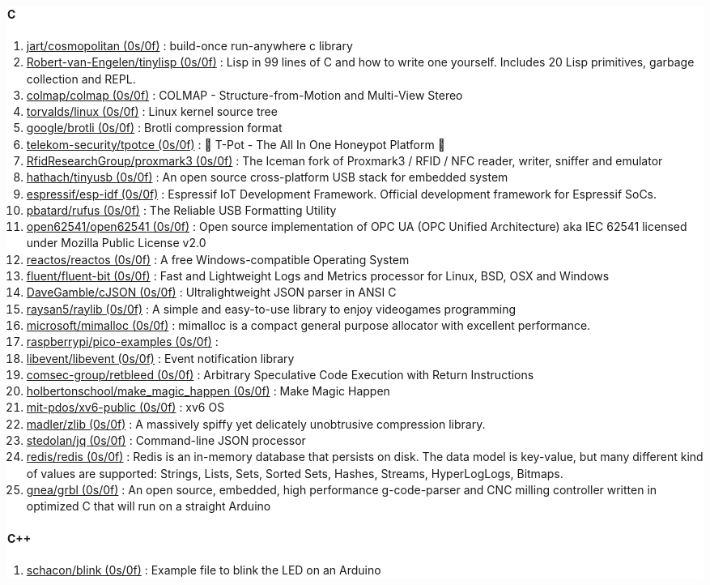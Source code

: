 #### C
1. [jart/cosmopolitan (0s/0f)](https://github.com/jart/cosmopolitan) : build-once run-anywhere c library
2. [Robert-van-Engelen/tinylisp (0s/0f)](https://github.com/Robert-van-Engelen/tinylisp) : Lisp in 99 lines of C and how to write one yourself. Includes 20 Lisp primitives, garbage collection and REPL.
3. [colmap/colmap (0s/0f)](https://github.com/colmap/colmap) : COLMAP - Structure-from-Motion and Multi-View Stereo
4. [torvalds/linux (0s/0f)](https://github.com/torvalds/linux) : Linux kernel source tree
5. [google/brotli (0s/0f)](https://github.com/google/brotli) : Brotli compression format
6. [telekom-security/tpotce (0s/0f)](https://github.com/telekom-security/tpotce) : 🍯 T-Pot - The All In One Honeypot Platform 🐝
7. [RfidResearchGroup/proxmark3 (0s/0f)](https://github.com/RfidResearchGroup/proxmark3) : The Iceman fork of Proxmark3 / RFID / NFC reader, writer, sniffer and emulator
8. [hathach/tinyusb (0s/0f)](https://github.com/hathach/tinyusb) : An open source cross-platform USB stack for embedded system
9. [espressif/esp-idf (0s/0f)](https://github.com/espressif/esp-idf) : Espressif IoT Development Framework. Official development framework for Espressif SoCs.
10. [pbatard/rufus (0s/0f)](https://github.com/pbatard/rufus) : The Reliable USB Formatting Utility
11. [open62541/open62541 (0s/0f)](https://github.com/open62541/open62541) : Open source implementation of OPC UA (OPC Unified Architecture) aka IEC 62541 licensed under Mozilla Public License v2.0
12. [reactos/reactos (0s/0f)](https://github.com/reactos/reactos) : A free Windows-compatible Operating System
13. [fluent/fluent-bit (0s/0f)](https://github.com/fluent/fluent-bit) : Fast and Lightweight Logs and Metrics processor for Linux, BSD, OSX and Windows
14. [DaveGamble/cJSON (0s/0f)](https://github.com/DaveGamble/cJSON) : Ultralightweight JSON parser in ANSI C
15. [raysan5/raylib (0s/0f)](https://github.com/raysan5/raylib) : A simple and easy-to-use library to enjoy videogames programming
16. [microsoft/mimalloc (0s/0f)](https://github.com/microsoft/mimalloc) : mimalloc is a compact general purpose allocator with excellent performance.
17. [raspberrypi/pico-examples (0s/0f)](https://github.com/raspberrypi/pico-examples) : 
18. [libevent/libevent (0s/0f)](https://github.com/libevent/libevent) : Event notification library
19. [comsec-group/retbleed (0s/0f)](https://github.com/comsec-group/retbleed) : Arbitrary Speculative Code Execution with Return Instructions
20. [holbertonschool/make_magic_happen (0s/0f)](https://github.com/holbertonschool/make_magic_happen) : Make Magic Happen
21. [mit-pdos/xv6-public (0s/0f)](https://github.com/mit-pdos/xv6-public) : xv6 OS
22. [madler/zlib (0s/0f)](https://github.com/madler/zlib) : A massively spiffy yet delicately unobtrusive compression library.
23. [stedolan/jq (0s/0f)](https://github.com/stedolan/jq) : Command-line JSON processor
24. [redis/redis (0s/0f)](https://github.com/redis/redis) : Redis is an in-memory database that persists on disk. The data model is key-value, but many different kind of values are supported: Strings, Lists, Sets, Sorted Sets, Hashes, Streams, HyperLogLogs, Bitmaps.
25. [gnea/grbl (0s/0f)](https://github.com/gnea/grbl) : An open source, embedded, high performance g-code-parser and CNC milling controller written in optimized C that will run on a straight Arduino

#### C++
1. [schacon/blink (0s/0f)](https://github.com/schacon/blink) : Example file to blink the LED on an Arduino
